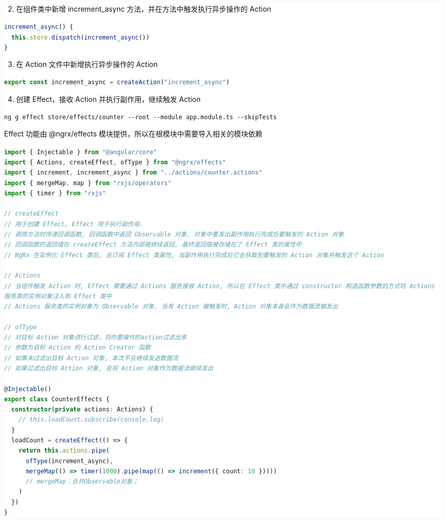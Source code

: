 2. 在组件类中新增 increment_async 方法，并在方法中触发执行异步操作的 Action
```ts
increment_async() {
  this.store.dispatch(increment_async())
}
```

3. 在 Action 文件中新增执行异步操作的 Action
```ts
export const increment_async = createAction("increment_async")
```

4. 创建 Effect，接收 Action 并执行副作用，继续触发 Action
```
ng g effect store/effects/counter --root --module app.module.ts --skipTests
```
Effect 功能由 @ngrx/effects 模块提供，所以在根模块中需要导入相关的模块依赖
```ts
import { Injectable } from "@angular/core"
import { Actions, createEffect, ofType } from "@ngrx/effects"
import { increment, increment_async } from "../actions/counter.actions"
import { mergeMap, map } from "rxjs/operators"
import { timer } from "rxjs"

// createEffect
// 用于创建 Effect, Effect 用于执行副作用.
// 调用方法时传递回调函数, 回调函数中返回 Observable 对象, 对象中要发出副作用执行完成后要触发的 Action 对象
// 回调函数的返回值在 createEffect 方法内部被继续返回, 最终返回值被存储在了 Effect 类的属性中
// NgRx 在实例化 Effect 类后, 会订阅 Effect 类属性, 当副作用执行完成后它会获取到要触发的 Action 对象并触发这个 Action

// Actions
// 当组件触发 Action 时, Effect 需要通过 Actions 服务接收 Action, 所以在 Effect 类中通过 constructor 构造函数参数的方式将 Actions 服务类的实例对象注入到 Effect 类中
// Actions 服务类的实例对象为 Observable 对象, 当有 Action 被触发时, Action 对象本身会作为数据流被发出

// ofType
// 对目标 Action 对象进行过滤，将你要操作的action过滤出来
// 参数为目标 Action 的 Action Creator 函数
// 如果未过滤出目标 Action 对象, 本次不会继续发送数据流
// 如果过滤出目标 Action 对象, 会将 Action 对象作为数据流继续发出

@Injectable()
export class CounterEffects {
  constructor(private actions: Actions) {
    // this.loadCount.subscribe(console.log)
  }
  loadCount = createEffect(() => {
    return this.actions.pipe(
      ofType(increment_async),
      mergeMap(() => timer(1000).pipe(map(() => increment({ count: 10 }))))
      // mergeMap：合并Observable对象；
    )
  })
}
```
